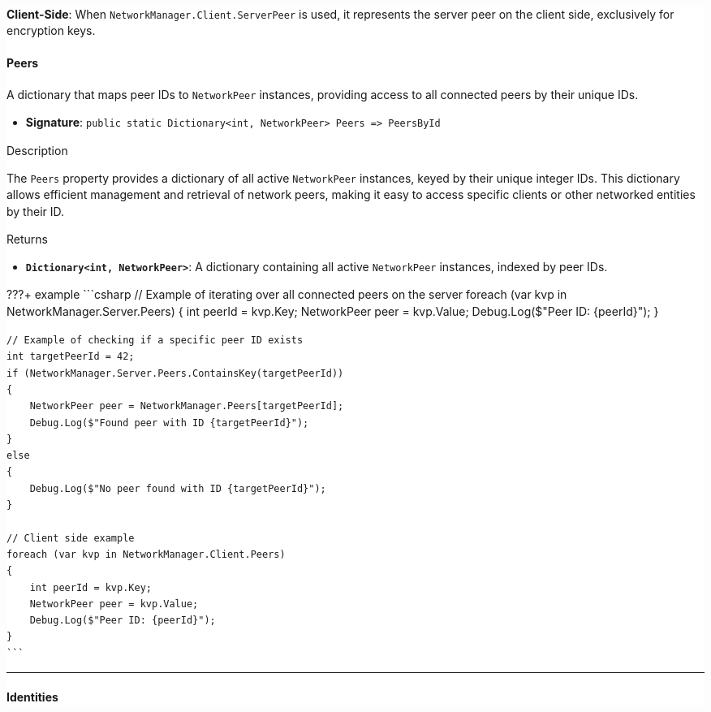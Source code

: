 **Client-Side**: When `NetworkManager.Client.ServerPeer` is used, it represents the server peer on the client side, exclusively for encryption keys.

#### Peers

A dictionary that maps peer IDs to `NetworkPeer` instances, providing access to all connected peers by their unique IDs.

- **Signature**: `public static Dictionary<int, NetworkPeer> Peers => PeersById`

Description

The `Peers` property provides a dictionary of all active `NetworkPeer` instances, keyed by their unique integer IDs. This dictionary allows efficient management and retrieval of network peers, making it easy to access specific clients or other networked entities by their ID.

Returns

- **`Dictionary<int, NetworkPeer>`**: A dictionary containing all active `NetworkPeer` instances, indexed by peer IDs.

???+ example
    ```csharp
    // Example of iterating over all connected peers on the server
    foreach (var kvp in NetworkManager.Server.Peers)
    {
        int peerId = kvp.Key;
        NetworkPeer peer = kvp.Value;
        Debug.Log($"Peer ID: {peerId}");
    }
    
    // Example of checking if a specific peer ID exists
    int targetPeerId = 42;
    if (NetworkManager.Server.Peers.ContainsKey(targetPeerId))
    {
        NetworkPeer peer = NetworkManager.Peers[targetPeerId];
        Debug.Log($"Found peer with ID {targetPeerId}");
    }
    else
    {
        Debug.Log($"No peer found with ID {targetPeerId}");
    }
    
    // Client side example
    foreach (var kvp in NetworkManager.Client.Peers)
    {
        int peerId = kvp.Key;
        NetworkPeer peer = kvp.Value;
        Debug.Log($"Peer ID: {peerId}");
    }
    ```

---

#### Identities
